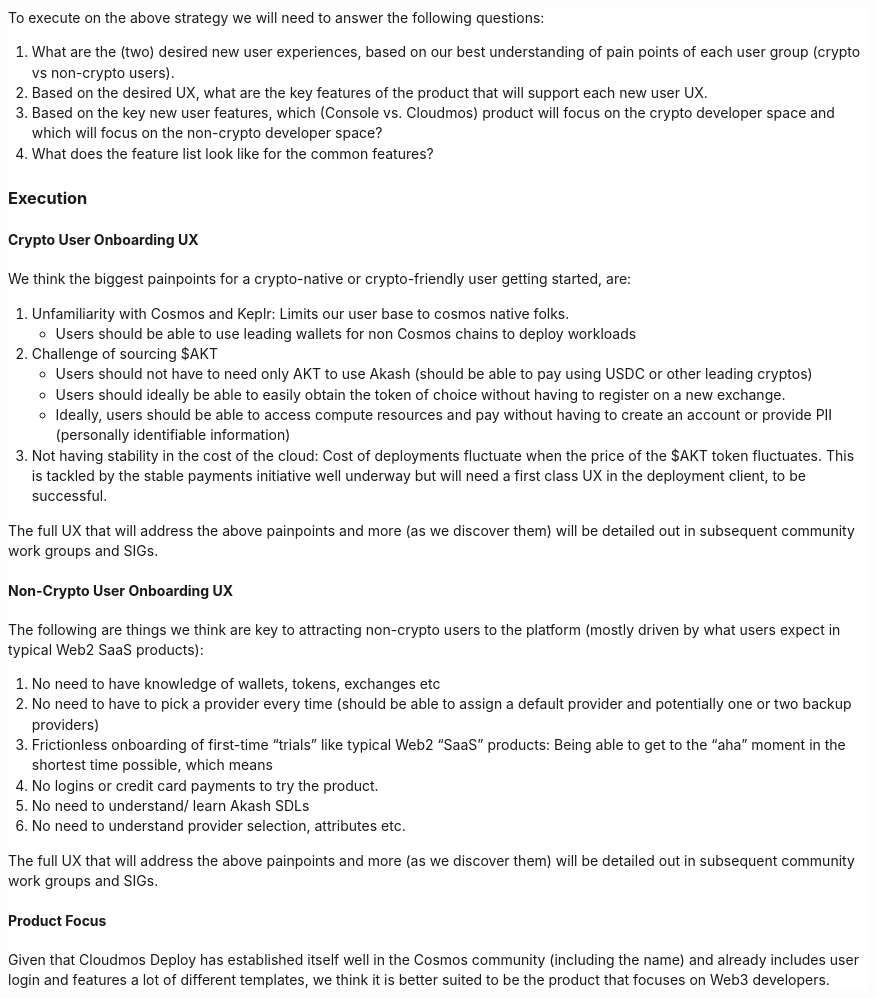 To execute on the above strategy we will need to answer the following questions:

1. What are the (two) desired new user experiences, based on our best understanding of pain points of each user group (crypto vs non-crypto users).
2. Based on the desired UX, what are the key features of the product that will support each new user UX. 
3. Based on the key new user features, which (Console vs. Cloudmos) product will focus on the crypto developer space and which will focus on the non-crypto developer space? 
4. What does the feature list look like for the common features? 

### Execution

#### Crypto User Onboarding UX

We think the biggest painpoints for a crypto-native or crypto-friendly user getting started, are:

1. Unfamiliarity with Cosmos and Keplr: Limits our user base to cosmos native folks.
   - Users should be able to use leading wallets for non Cosmos chains to deploy workloads
2. Challenge of sourcing $AKT
   - Users should not have to need only AKT to use Akash (should be able to pay using USDC or other leading cryptos)
   - Users should ideally be able to easily obtain the token of choice without having to register on a new exchange.
   - Ideally, users should be able to access compute resources and pay without having to create an account or provide PII (personally identifiable information)
3. Not having stability in the cost of the cloud: Cost of deployments fluctuate when the price of the $AKT token fluctuates.
This is tackled by the stable payments initiative well underway but will need a first class UX in the deployment client, to be successful.

The full UX that will address the above painpoints and more (as we discover them) will be detailed out in subsequent community work groups and SIGs.

#### Non-Crypto User Onboarding UX

The following are things we think are key to attracting non-crypto users to the platform (mostly driven by what users expect in typical Web2 SaaS products):
1. No need to have knowledge of wallets, tokens, exchanges etc
2. No need to have to pick a provider every time (should be able to assign a default provider and potentially one or two backup providers)
3. Frictionless onboarding of first-time “trials” like typical Web2 “SaaS” products: Being able to get to the “aha” moment in the shortest time possible, which means
4. No logins or credit card payments to try the product.
5. No need to understand/ learn Akash SDLs
6. No need to understand provider selection, attributes etc.

The full UX that will address the above painpoints and more (as we discover them) will be detailed out in subsequent community work groups and SIGs.

#### Product Focus

Given that Cloudmos Deploy has established itself well in the Cosmos community (including the name) and already includes user login and features a lot of different templates, we think it is better suited to be the product that focuses on Web3 developers. 
